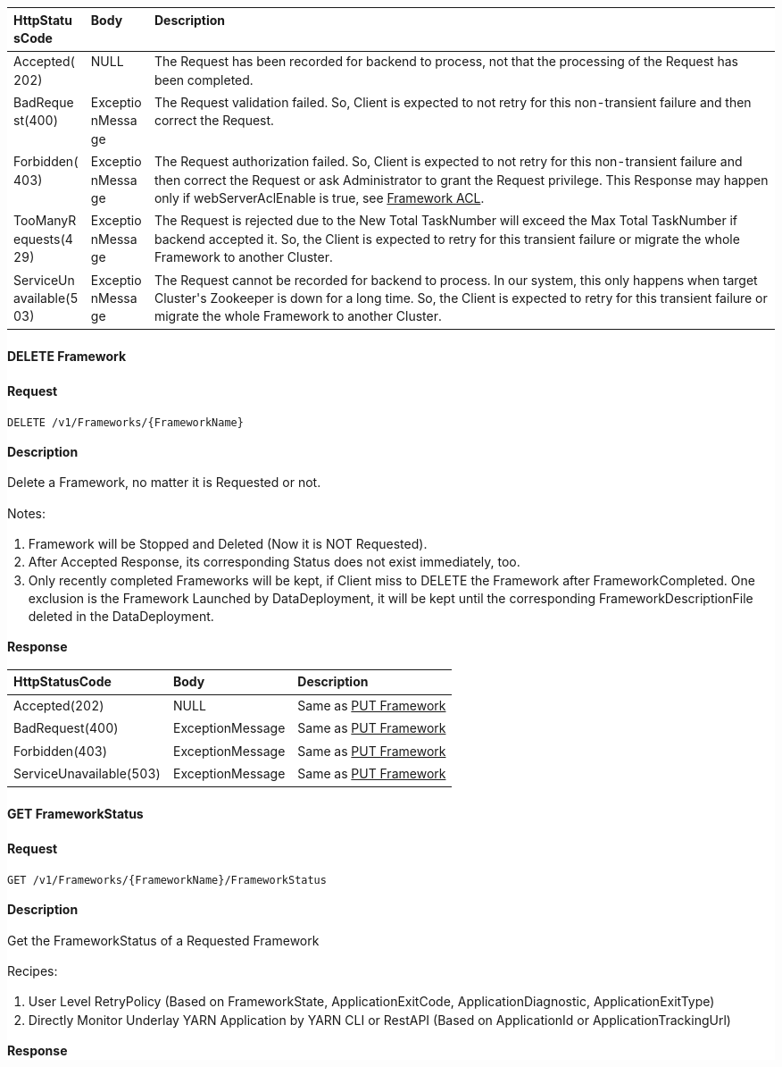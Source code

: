 | HttpStatusCode | Body | Description |
|:---- |:---- |:---- |
| Accepted(202) | NULL | The Request has been recorded for backend to process, not that the processing of the Request has been completed. |
| BadRequest(400) | ExceptionMessage | The Request validation failed. So, Client is expected to not retry for this non-transient failure and then correct the Request. |
| Forbidden(403) | ExceptionMessage | The Request authorization failed. So, Client is expected to not retry for this non-transient failure and then correct the Request or ask Administrator to grant the Request privilege. This Response may happen only if webServerAclEnable is true, see [Framework ACL](#Framework_ACL). |
| TooManyRequests(429) | ExceptionMessage | The Request is rejected due to the New Total TaskNumber will exceed the Max Total TaskNumber if backend accepted it. So, the Client is expected to retry for this transient failure or migrate the whole Framework to another Cluster. |
| ServiceUnavailable(503) | ExceptionMessage | The Request cannot be recorded for backend to process. In our system, this only happens when target Cluster's Zookeeper is down for a long time. So, the Client is expected to retry for this transient failure or migrate the whole Framework to another Cluster. |


#### <a name="DELETE_Framework">DELETE Framework</a>
**Request**

    DELETE /v1/Frameworks/{FrameworkName}

**Description**

Delete a Framework, no matter it is Requested or not.

Notes:
1. Framework will be Stopped and Deleted (Now it is NOT Requested).
2. After Accepted Response, its corresponding Status does not exist immediately, too.
3. Only recently completed Frameworks will be kept, if Client miss to DELETE the Framework after FrameworkCompleted. One exclusion is the Framework Launched by DataDeployment, it will be kept until the corresponding FrameworkDescriptionFile deleted in the DataDeployment.

**Response**

| HttpStatusCode | Body | Description |
|:---- |:---- |:---- |
| Accepted(202) | NULL | Same as [PUT Framework](#PUT_Framework) |
| BadRequest(400) | ExceptionMessage | Same as [PUT Framework](#PUT_Framework) |
| Forbidden(403) | ExceptionMessage | Same as [PUT Framework](#PUT_Framework) |
| ServiceUnavailable(503) | ExceptionMessage | Same as [PUT Framework](#PUT_Framework) |


#### <a name="GET_FrameworkStatus">GET FrameworkStatus</a>
**Request**

    GET /v1/Frameworks/{FrameworkName}/FrameworkStatus

**Description**

Get the FrameworkStatus of a Requested Framework

Recipes:
1. User Level RetryPolicy (Based on FrameworkState, ApplicationExitCode, ApplicationDiagnostic, ApplicationExitType)
2. Directly Monitor Underlay YARN Application by YARN CLI or RestAPI (Based on ApplicationId or ApplicationTrackingUrl)

**Response**
